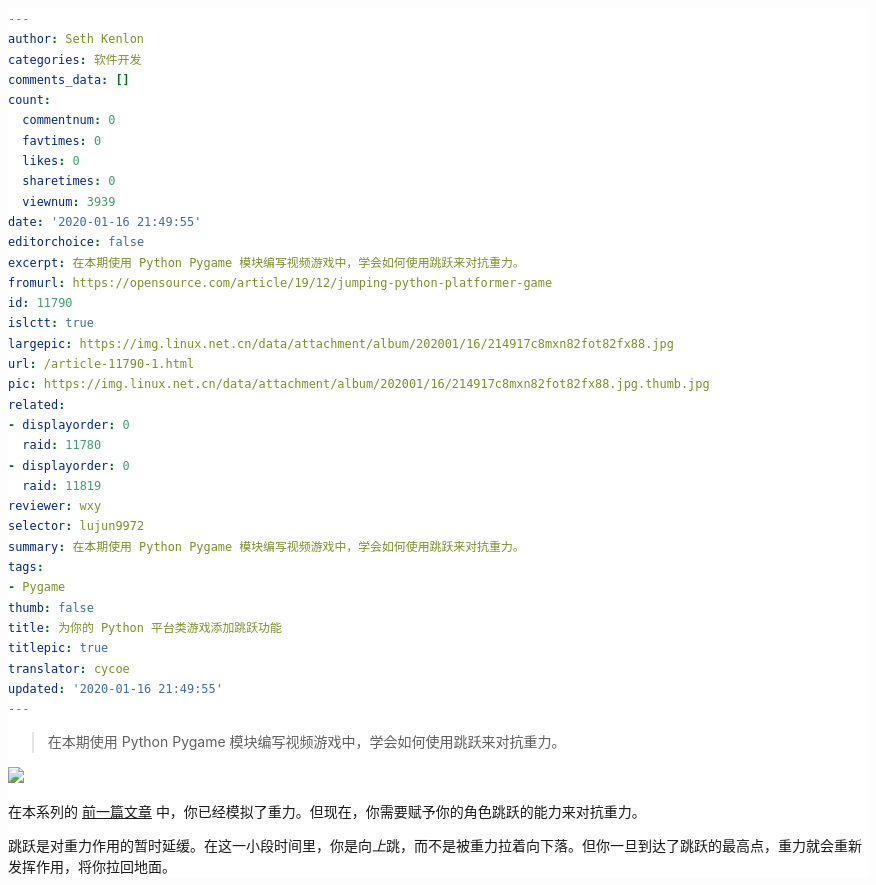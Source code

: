 ```yaml
---
author: Seth Kenlon
categories: 软件开发
comments_data: []
count:
  commentnum: 0
  favtimes: 0
  likes: 0
  sharetimes: 0
  viewnum: 3939
date: '2020-01-16 21:49:55'
editorchoice: false
excerpt: 在本期使用 Python Pygame 模块编写视频游戏中，学会如何使用跳跃来对抗重力。
fromurl: https://opensource.com/article/19/12/jumping-python-platformer-game
id: 11790
islctt: true
largepic: https://img.linux.net.cn/data/attachment/album/202001/16/214917c8mxn82fot82fx88.jpg
url: /article-11790-1.html
pic: https://img.linux.net.cn/data/attachment/album/202001/16/214917c8mxn82fot82fx88.jpg.thumb.jpg
related:
- displayorder: 0
  raid: 11780
- displayorder: 0
  raid: 11819
reviewer: wxy
selector: lujun9972
summary: 在本期使用 Python Pygame 模块编写视频游戏中，学会如何使用跳跃来对抗重力。
tags:
- Pygame
thumb: false
title: 为你的 Python 平台类游戏添加跳跃功能
titlepic: true
translator: cycoe
updated: '2020-01-16 21:49:55'
---
```



> 
> 在本期使用 Python Pygame 模块编写视频游戏中，学会如何使用跳跃来对抗重力。
> 
> 
> 


![](/data/attachment/album/202001/16/214917c8mxn82fot82fx88.jpg)


在本系列的 [前一篇文章](/article-11780-1.html) 中，你已经模拟了重力。但现在，你需要赋予你的角色跳跃的能力来对抗重力。


跳跃是对重力作用的暂时延缓。在这一小段时间里，你是向*上*跳，而不是被重力拉着向下落。但你一旦到达了跳跃的最高点，重力就会重新发挥作用，将你拉回地面。
